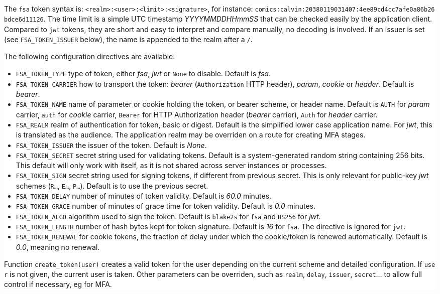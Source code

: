   The `fsa` token syntax is: `<realm>:<user>:<limit>:<signature>`,
  for instance: `comics:calvin:20380119031407:4ee89cd4cc7afe0a86b26bdce6d11126`.
  The time limit is a simple UTC timestamp *YYYYMMDDHHmmSS* that
  can be checked easily by the application client.
  Compared to `jwt` tokens, they are short and easy to interpret and compare
  manually, no decoding is involved.
  If an issuer is set (see `FSA_TOKEN_ISSUER` below), the name is appended to
  the realm after a `/`.

  The following configuration directives are available:

  - `FSA_TOKEN_TYPE` type of token, either *fsa*, *jwt* or `None` to disable.
    Default is *fsa*.
  - `FSA_TOKEN_CARRIER` how to transport the token: *bearer* (`Authorization`
    HTTP header), *param*, *cookie* or *header*.
    Default is *bearer*.
  - `FSA_TOKEN_NAME` name of parameter or cookie holding the token, or
    bearer scheme, or header name.
    Default is `AUTH` for *param* carrier, `auth` for *cookie* carrier,
    `Bearer` for HTTP Authorization header (*bearer* carrier),
    `Auth` for *header* carrier.
  - `FSA_REALM` realm of authentication for token, basic or digest.
    Default is the simplified lower case application name.
    For *jwt*, this is translated as the audience.
    The application realm may be overriden on a route for creating MFA stages.
  - `FSA_TOKEN_ISSUER` the issuer of the token.
    Default is *None*.
  - `FSA_TOKEN_SECRET` secret string used for validating tokens.
    Default is a system-generated random string containing 256 bits.
    This default will only work with itself, as it is not shared
    across server instances or processes.
  - `FSA_TOKEN_SIGN` secret string used for signing tokens, if
    different from previous secret. This is only relevant for public-key
    *jwt* schemes (`R…`, `E…`, `P…`).
    Default is to use the previous secret.
  - `FSA_TOKEN_DELAY` number of minutes of token validity.
    Default is *60.0* minutes.
  - `FSA_TOKEN_GRACE` number of minutes of grace time for token validity.
    Default is *0.0* minutes.
  - `FSA_TOKEN_ALGO` algorithm used to sign the token.
    Default is `blake2s` for `fsa` and `HS256` for *jwt*.
  - `FSA_TOKEN_LENGTH` number of hash bytes kept for token signature.
    Default is *16* for `fsa`. The directive is ignored for `jwt`.
  - `FSA_TOKEN_RENEWAL` for cookie tokens, the fraction of delay under
    which the cookie/token is renewed automatically.
    Default is *0.0*, meaning no renewal.

  Function `create_token(user)` creates a valid token for the user depending
  on the current scheme and detailed configuration.
  If `user` is not given, the current user is taken.
  Other parameters can be overriden, such as `realm`, `delay`, `issuer`,
  `secret`… to allow full control if necessary, eg for MFA.
